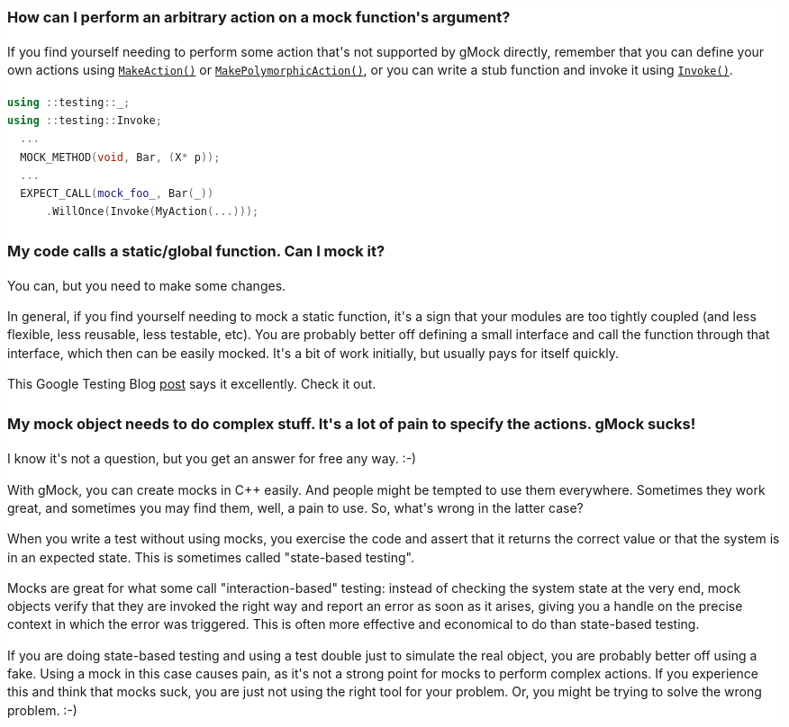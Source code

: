 ### How can I perform an arbitrary action on a mock function's argument?

If you find yourself needing to perform some action that's not supported by
gMock directly, remember that you can define your own actions using
[`MakeAction()`](#NewMonoActions) or
[`MakePolymorphicAction()`](#NewPolyActions), or you can write a stub function
and invoke it using [`Invoke()`](#FunctionsAsActions).

```cpp
using ::testing::_;
using ::testing::Invoke;
  ...
  MOCK_METHOD(void, Bar, (X* p));
  ...
  EXPECT_CALL(mock_foo_, Bar(_))
      .WillOnce(Invoke(MyAction(...)));
```

### My code calls a static/global function. Can I mock it?

You can, but you need to make some changes.

In general, if you find yourself needing to mock a static function, it's a sign
that your modules are too tightly coupled (and less flexible, less reusable,
less testable, etc). You are probably better off defining a small interface and
call the function through that interface, which then can be easily mocked. It's
a bit of work initially, but usually pays for itself quickly.

This Google Testing Blog
[post](https://testing.googleblog.com/2008/06/defeat-static-cling.html) says it
excellently. Check it out.

### My mock object needs to do complex stuff. It's a lot of pain to specify the actions. gMock sucks!

I know it's not a question, but you get an answer for free any way. :-)

With gMock, you can create mocks in C++ easily. And people might be tempted to
use them everywhere. Sometimes they work great, and sometimes you may find them,
well, a pain to use. So, what's wrong in the latter case?

When you write a test without using mocks, you exercise the code and assert that
it returns the correct value or that the system is in an expected state. This is
sometimes called "state-based testing".

Mocks are great for what some call "interaction-based" testing: instead of
checking the system state at the very end, mock objects verify that they are
invoked the right way and report an error as soon as it arises, giving you a
handle on the precise context in which the error was triggered. This is often
more effective and economical to do than state-based testing.

If you are doing state-based testing and using a test double just to simulate
the real object, you are probably better off using a fake. Using a mock in this
case causes pain, as it's not a strong point for mocks to perform complex
actions. If you experience this and think that mocks suck, you are just not
using the right tool for your problem. Or, you might be trying to solve the
wrong problem. :-)
